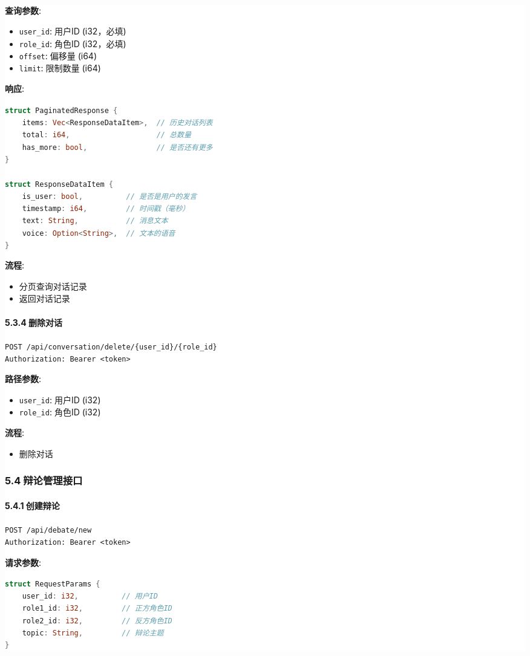 **查询参数**:
- `user_id`: 用户ID (i32，必填)
- `role_id`: 角色ID (i32，必填)
- `offset`: 偏移量 (i64)
- `limit`: 限制数量 (i64)

**响应**:
```rust
struct PaginatedResponse {
    items: Vec<ResponseDataItem>,  // 历史对话列表
    total: i64,                    // 总数量
    has_more: bool,                // 是否还有更多
}

struct ResponseDataItem {
    is_user: bool,          // 是否是用户的发言
    timestamp: i64,         // 时间戳（毫秒）
    text: String,           // 消息文本
    voice: Option<String>,  // 文本的语音
}
```

**流程**:
- 分页查询对话记录
- 返回对话记录

#### 5.3.4 删除对话
```
POST /api/conversation/delete/{user_id}/{role_id}
Authorization: Bearer <token>
```

**路径参数**:
- `user_id`: 用户ID (i32)
- `role_id`: 角色ID (i32)

**流程**:
- 删除对话

### 5.4 辩论管理接口

#### 5.4.1 创建辩论
```
POST /api/debate/new
Authorization: Bearer <token>
```

**请求参数**:
```rust
struct RequestParams {
    user_id: i32,          // 用户ID
    role1_id: i32,         // 正方角色ID
    role2_id: i32,         // 反方角色ID
    topic: String,         // 辩论主题
}
```
